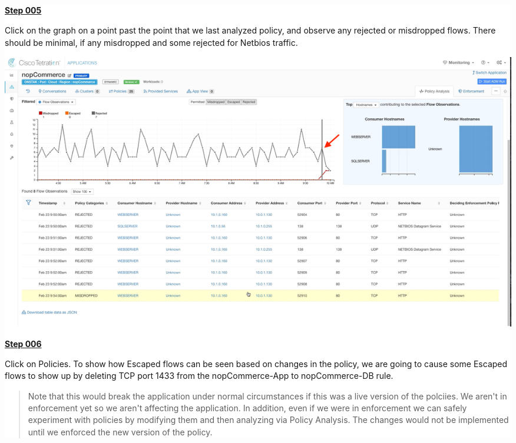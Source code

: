 

<div class="step" id="step-005"><a href="#step-005" style="font-weight:bold">Step 005</a></div>  

Click on the graph on a point past the point that we last analyzed policy,  and observe any rejected or misdropped flows.  There should be minimal, if any misdropped and some rejected for Netbios traffic.  

<a href="images/module_07-08_005.png"><img src="images/module_07-08_005.png" style="width:100%;height:100%;"></a>  



<div class="step" id="step-006"><a href="#step-006" style="font-weight:bold">Step 006</a></div>  

Click on Policies.  To show how Escaped flows can be seen based on changes in the policy, we are going to cause some Escaped flows to show up by deleting TCP port 1433 from the nopCommerce-App to nopCommerce-DB rule.  

> Note that this would break the application under normal circumstances if this was a live version of the polciies. We aren't in enforcement yet so we aren't affecting the application.  In addition, even if we were in enforcement we can safely experiment with policies by modifying them and then analyzing via Policy Analysis.  The changes would not be implemented until we enforced the new version of the policy.  

